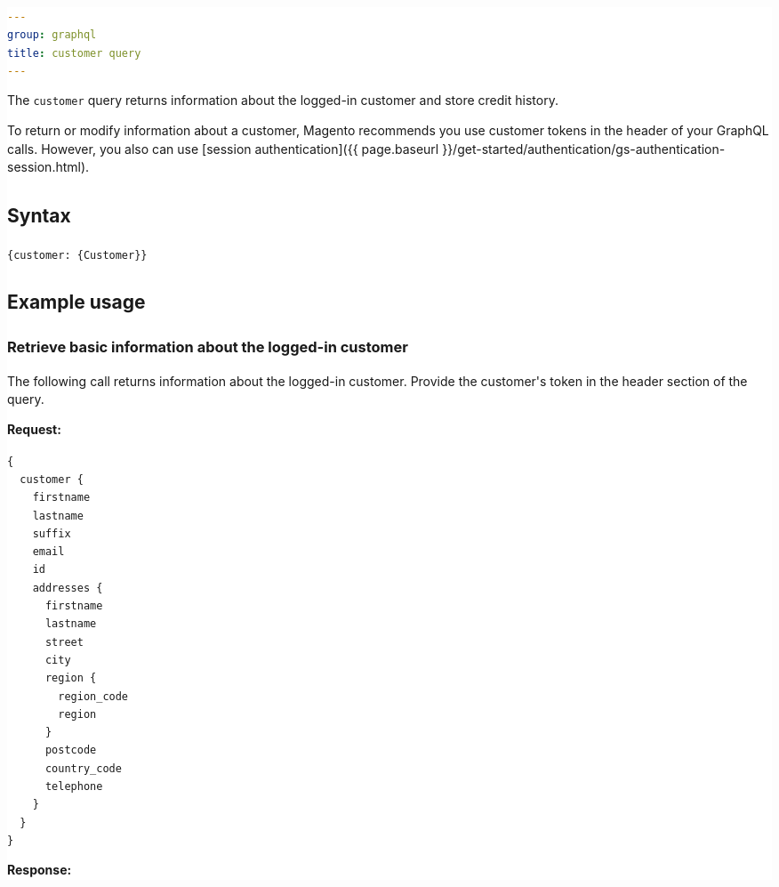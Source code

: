 ```yaml
---
group: graphql
title: customer query
---
```


The `customer` query returns information about the logged-in customer and store credit history.

To return or modify information about a customer, Magento recommends you use customer tokens in the header of your GraphQL calls. However, you also can use [session authentication]({{ page.baseurl }}/get-started/authentication/gs-authentication-session.html).

## Syntax

`{customer: {Customer}}`

## Example usage

### Retrieve basic information about the logged-in customer

The following call returns information about the logged-in customer. Provide the customer's token in the header section of the query.

**Request:**

```graphql
{
  customer {
    firstname
    lastname
    suffix
    email
    id
    addresses {
      firstname
      lastname
      street
      city
      region {
        region_code
        region
      }
      postcode
      country_code
      telephone
    }
  }
}
```

**Response:**
